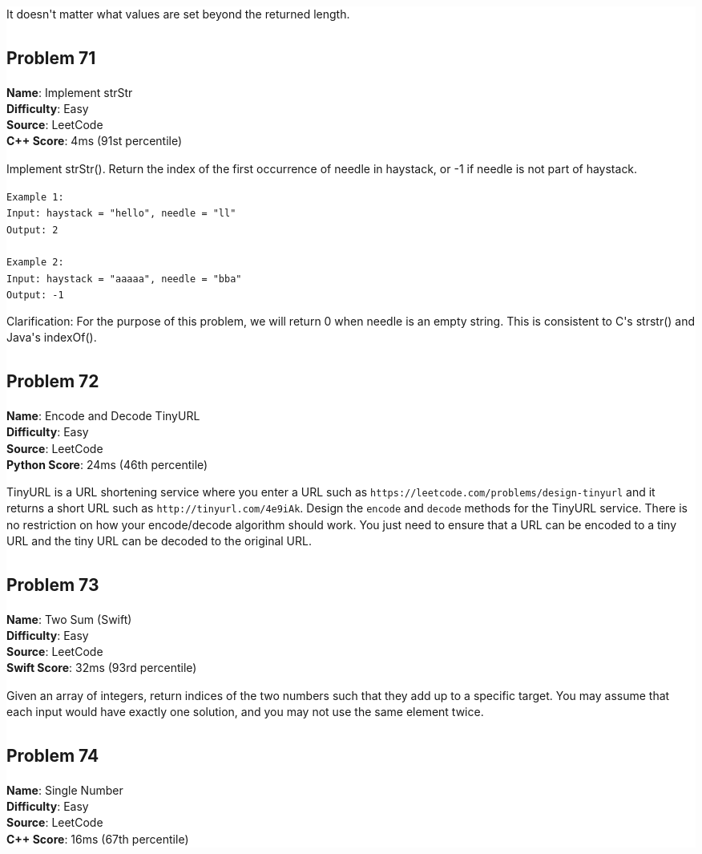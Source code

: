 It doesn't matter what values are set beyond the returned length.

## Problem 71
**Name**: Implement strStr<br>
**Difficulty**: Easy<br>
**Source**: LeetCode<br>
**C++ Score**: 4ms (91st percentile)<br>

Implement strStr(). Return the index of the first occurrence of needle in haystack, or -1 if needle is not part of haystack.

```
Example 1:
Input: haystack = "hello", needle = "ll"
Output: 2

Example 2:
Input: haystack = "aaaaa", needle = "bba"
Output: -1
```
Clarification: For the purpose of this problem, we will return 0 when needle is an empty string. This is consistent to C's strstr() and Java's indexOf().

## Problem 72
**Name**: Encode and Decode TinyURL<br>
**Difficulty**: Easy<br>
**Source**: LeetCode<br>
**Python Score**: 24ms (46th percentile)<br>

TinyURL is a URL shortening service where you enter a URL such as `https://leetcode.com/problems/design-tinyurl` and it returns a short URL such as `http://tinyurl.com/4e9iAk`. Design the `encode` and `decode` methods for the TinyURL service. There is no restriction on how your encode/decode algorithm should work. You just need to ensure that a URL can be encoded to a tiny URL and the tiny URL can be decoded to the original URL.

## Problem 73
**Name**: Two Sum (Swift)<br>
**Difficulty**: Easy<br>
**Source**: LeetCode<br>
**Swift Score**: 32ms (93rd percentile)<br>

Given an array of integers, return indices of the two numbers such that they add up to a specific target. You may assume that each input would have exactly one solution, and you may not use the same element twice.

## Problem 74
**Name**: Single Number<br>
**Difficulty**: Easy<br>
**Source**: LeetCode<br>
**C++ Score**: 16ms (67th percentile)<br>
